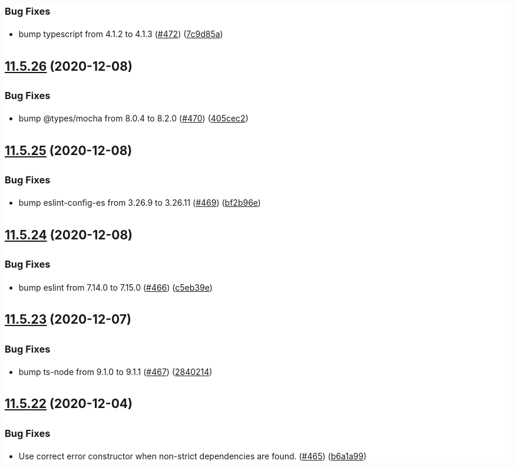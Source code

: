 ### Bug Fixes

* bump typescript from 4.1.2 to 4.1.3 ([#472](https://github.com/thenativeweb/roboter/issues/472)) ([7c9d85a](https://github.com/thenativeweb/roboter/commit/7c9d85ad448bf15eb001dfdab892622fc8c22793))

## [11.5.26](https://github.com/thenativeweb/roboter/compare/11.5.25...11.5.26) (2020-12-08)


### Bug Fixes

* bump @types/mocha from 8.0.4 to 8.2.0 ([#470](https://github.com/thenativeweb/roboter/issues/470)) ([405cec2](https://github.com/thenativeweb/roboter/commit/405cec29b3768032b6e58c9cd296380371634265))

## [11.5.25](https://github.com/thenativeweb/roboter/compare/11.5.24...11.5.25) (2020-12-08)


### Bug Fixes

* bump eslint-config-es from 3.26.9 to 3.26.11 ([#469](https://github.com/thenativeweb/roboter/issues/469)) ([bf2b96e](https://github.com/thenativeweb/roboter/commit/bf2b96e9ea89330473bc8823add25924d74e7f5c))

## [11.5.24](https://github.com/thenativeweb/roboter/compare/11.5.23...11.5.24) (2020-12-08)


### Bug Fixes

* bump eslint from 7.14.0 to 7.15.0 ([#466](https://github.com/thenativeweb/roboter/issues/466)) ([c5eb39e](https://github.com/thenativeweb/roboter/commit/c5eb39e5aaa360dd0d95a761f236064961c29e91))

## [11.5.23](https://github.com/thenativeweb/roboter/compare/11.5.22...11.5.23) (2020-12-07)


### Bug Fixes

* bump ts-node from 9.1.0 to 9.1.1 ([#467](https://github.com/thenativeweb/roboter/issues/467)) ([2840214](https://github.com/thenativeweb/roboter/commit/284021431a766fe8c75ce671746e46e12724b73f))

## [11.5.22](https://github.com/thenativeweb/roboter/compare/11.5.21...11.5.22) (2020-12-04)


### Bug Fixes

* Use correct error constructor when non-strict dependencies are found. ([#465](https://github.com/thenativeweb/roboter/issues/465)) ([b6a1a99](https://github.com/thenativeweb/roboter/commit/b6a1a99e2a27e218b909f35b567137e7bfa67adf))
